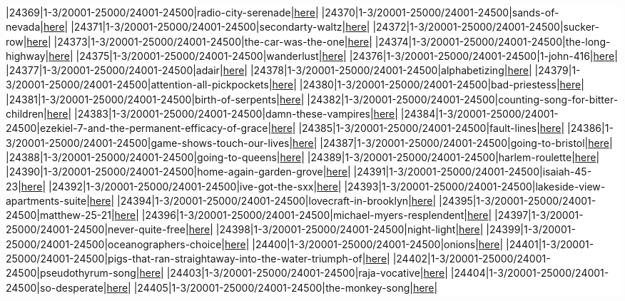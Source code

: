|24369|1-3/20001-25000/24001-24500|radio-city-serenade|[here](https://cdn.jsdelivr.net/gh/guitarchord/c1-3/20001-25000/24001-24500/radio-city-serenade.webp)|
|24370|1-3/20001-25000/24001-24500|sands-of-nevada|[here](https://cdn.jsdelivr.net/gh/guitarchord/c1-3/20001-25000/24001-24500/sands-of-nevada.webp)|
|24371|1-3/20001-25000/24001-24500|secondarty-waltz|[here](https://cdn.jsdelivr.net/gh/guitarchord/c1-3/20001-25000/24001-24500/secondarty-waltz.webp)|
|24372|1-3/20001-25000/24001-24500|sucker-row|[here](https://cdn.jsdelivr.net/gh/guitarchord/c1-3/20001-25000/24001-24500/sucker-row.webp)|
|24373|1-3/20001-25000/24001-24500|the-car-was-the-one|[here](https://cdn.jsdelivr.net/gh/guitarchord/c1-3/20001-25000/24001-24500/the-car-was-the-one.webp)|
|24374|1-3/20001-25000/24001-24500|the-long-highway|[here](https://cdn.jsdelivr.net/gh/guitarchord/c1-3/20001-25000/24001-24500/the-long-highway.webp)|
|24375|1-3/20001-25000/24001-24500|wanderlust|[here](https://cdn.jsdelivr.net/gh/guitarchord/c1-3/20001-25000/24001-24500/wanderlust.webp)|
|24376|1-3/20001-25000/24001-24500|1-john-416|[here](https://cdn.jsdelivr.net/gh/guitarchord/c1-3/20001-25000/24001-24500/1-john-416.webp)|
|24377|1-3/20001-25000/24001-24500|adair|[here](https://cdn.jsdelivr.net/gh/guitarchord/c1-3/20001-25000/24001-24500/adair.webp)|
|24378|1-3/20001-25000/24001-24500|alphabetizing|[here](https://cdn.jsdelivr.net/gh/guitarchord/c1-3/20001-25000/24001-24500/alphabetizing.webp)|
|24379|1-3/20001-25000/24001-24500|attention-all-pickpockets|[here](https://cdn.jsdelivr.net/gh/guitarchord/c1-3/20001-25000/24001-24500/attention-all-pickpockets.webp)|
|24380|1-3/20001-25000/24001-24500|bad-priestess|[here](https://cdn.jsdelivr.net/gh/guitarchord/c1-3/20001-25000/24001-24500/bad-priestess.webp)|
|24381|1-3/20001-25000/24001-24500|birth-of-serpents|[here](https://cdn.jsdelivr.net/gh/guitarchord/c1-3/20001-25000/24001-24500/birth-of-serpents.webp)|
|24382|1-3/20001-25000/24001-24500|counting-song-for-bitter-children|[here](https://cdn.jsdelivr.net/gh/guitarchord/c1-3/20001-25000/24001-24500/counting-song-for-bitter-children.webp)|
|24383|1-3/20001-25000/24001-24500|damn-these-vampires|[here](https://cdn.jsdelivr.net/gh/guitarchord/c1-3/20001-25000/24001-24500/damn-these-vampires.webp)|
|24384|1-3/20001-25000/24001-24500|ezekiel-7-and-the-permanent-efficacy-of-grace|[here](https://cdn.jsdelivr.net/gh/guitarchord/c1-3/20001-25000/24001-24500/ezekiel-7-and-the-permanent-efficacy-of-grace.webp)|
|24385|1-3/20001-25000/24001-24500|fault-lines|[here](https://cdn.jsdelivr.net/gh/guitarchord/c1-3/20001-25000/24001-24500/fault-lines.webp)|
|24386|1-3/20001-25000/24001-24500|game-shows-touch-our-lives|[here](https://cdn.jsdelivr.net/gh/guitarchord/c1-3/20001-25000/24001-24500/game-shows-touch-our-lives.webp)|
|24387|1-3/20001-25000/24001-24500|going-to-bristol|[here](https://cdn.jsdelivr.net/gh/guitarchord/c1-3/20001-25000/24001-24500/going-to-bristol.webp)|
|24388|1-3/20001-25000/24001-24500|going-to-queens|[here](https://cdn.jsdelivr.net/gh/guitarchord/c1-3/20001-25000/24001-24500/going-to-queens.webp)|
|24389|1-3/20001-25000/24001-24500|harlem-roulette|[here](https://cdn.jsdelivr.net/gh/guitarchord/c1-3/20001-25000/24001-24500/harlem-roulette.webp)|
|24390|1-3/20001-25000/24001-24500|home-again-garden-grove|[here](https://cdn.jsdelivr.net/gh/guitarchord/c1-3/20001-25000/24001-24500/home-again-garden-grove.webp)|
|24391|1-3/20001-25000/24001-24500|isaiah-45-23|[here](https://cdn.jsdelivr.net/gh/guitarchord/c1-3/20001-25000/24001-24500/isaiah-45-23.webp)|
|24392|1-3/20001-25000/24001-24500|ive-got-the-sxx|[here](https://cdn.jsdelivr.net/gh/guitarchord/c1-3/20001-25000/24001-24500/ive-got-the-sxx.webp)|
|24393|1-3/20001-25000/24001-24500|lakeside-view-apartments-suite|[here](https://cdn.jsdelivr.net/gh/guitarchord/c1-3/20001-25000/24001-24500/lakeside-view-apartments-suite.webp)|
|24394|1-3/20001-25000/24001-24500|lovecraft-in-brooklyn|[here](https://cdn.jsdelivr.net/gh/guitarchord/c1-3/20001-25000/24001-24500/lovecraft-in-brooklyn.webp)|
|24395|1-3/20001-25000/24001-24500|matthew-25-21|[here](https://cdn.jsdelivr.net/gh/guitarchord/c1-3/20001-25000/24001-24500/matthew-25-21.webp)|
|24396|1-3/20001-25000/24001-24500|michael-myers-resplendent|[here](https://cdn.jsdelivr.net/gh/guitarchord/c1-3/20001-25000/24001-24500/michael-myers-resplendent.webp)|
|24397|1-3/20001-25000/24001-24500|never-quite-free|[here](https://cdn.jsdelivr.net/gh/guitarchord/c1-3/20001-25000/24001-24500/never-quite-free.webp)|
|24398|1-3/20001-25000/24001-24500|night-light|[here](https://cdn.jsdelivr.net/gh/guitarchord/c1-3/20001-25000/24001-24500/night-light.webp)|
|24399|1-3/20001-25000/24001-24500|oceanographers-choice|[here](https://cdn.jsdelivr.net/gh/guitarchord/c1-3/20001-25000/24001-24500/oceanographers-choice.webp)|
|24400|1-3/20001-25000/24001-24500|onions|[here](https://cdn.jsdelivr.net/gh/guitarchord/c1-3/20001-25000/24001-24500/onions.webp)|
|24401|1-3/20001-25000/24001-24500|pigs-that-ran-straightaway-into-the-water-triumph-of|[here](https://cdn.jsdelivr.net/gh/guitarchord/c1-3/20001-25000/24001-24500/pigs-that-ran-straightaway-into-the-water-triumph-of.webp)|
|24402|1-3/20001-25000/24001-24500|pseudothyrum-song|[here](https://cdn.jsdelivr.net/gh/guitarchord/c1-3/20001-25000/24001-24500/pseudothyrum-song.webp)|
|24403|1-3/20001-25000/24001-24500|raja-vocative|[here](https://cdn.jsdelivr.net/gh/guitarchord/c1-3/20001-25000/24001-24500/raja-vocative.webp)|
|24404|1-3/20001-25000/24001-24500|so-desperate|[here](https://cdn.jsdelivr.net/gh/guitarchord/c1-3/20001-25000/24001-24500/so-desperate.webp)|
|24405|1-3/20001-25000/24001-24500|the-monkey-song|[here](https://cdn.jsdelivr.net/gh/guitarchord/c1-3/20001-25000/24001-24500/the-monkey-song.webp)|